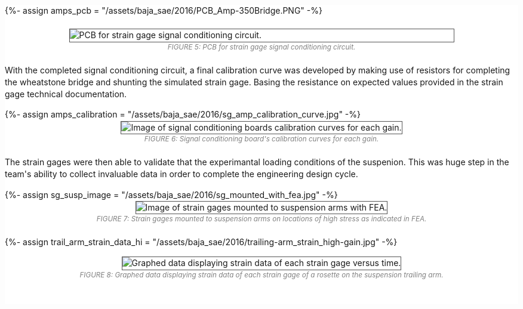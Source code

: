 {%- assign amps_pcb = "/assets/baja_sae/2016/PCB_Amp-350Bridge.PNG" -%}

<div>
  <figure style="width:75%; display:block; margin: 20px auto;">
    <img src="{{- amps_pcb | relative_url -}}" alt="PCB for strain gage signal conditioning circuit." style="display: block; margin: auto; border: 1px solid #555;">
    <figcaption style="font-size: smaller; color: grey; font-style: italic; text-align: center;">FIGURE 5: PCB for strain gage signal conditioning circuit.</figcaption>
  </figure>
</div>

<p>
With the completed signal conditioning circuit, a final calibration curve was developed by making use of resistors for completing the wheatstone bridge and shunting the simulated strain gage. Basing the resistance on expected values provided in the strain gage technical documentation.
</p>
{%- assign amps_calibration = "/assets/baja_sae/2016/sg_amp_calibration_curve.jpg" -%}
<div>
  <figure style="width:100%; margin: 0px 0px 20px 0px; text-align: center;">
    <img src="{{- amps_calibration | relative_url -}}" alt="Image of signal conditioning boards calibration curves for each gain." style="
     border: 1px solid #555;">
    <figcaption style="font-size: smaller; color: grey; font-style: italic; text-align: center;">FIGURE 6: Signal conditioning board's calibration curves for each gain.</figcaption>
  </figure>
</div>

<p>
The strain gages were then able to validate that the experimantal loading conditions of the suspenion. This was huge step in the team's ability to collect invaluable data in order to complete the engineering design cycle.
</p>
{%- assign sg_susp_image = "/assets/baja_sae/2016/sg_mounted_with_fea.jpg" -%}
<div>
  <figure style="width:100%; margin: 0px 0px 20px 0px; text-align: center; ">
    <img src="{{- sg_susp_image | relative_url -}}" alt="Image of strain gages mounted to suspension arms with FEA." style="width:100%; border: 1px solid #555;">
    <figcaption style="font-size: smaller; color: grey; font-style: italic; text-align: center;">FIGURE 7: Strain gages mounted to suspension arms on locations of high stress as indicated in FEA.</figcaption>
  </figure>
</div>

{%- assign trail_arm_strain_data_hi = "/assets/baja_sae/2016/trailing-arm_strain_high-gain.jpg" -%}
<div>
  <figure style="width:100%; margin: 0px 0px 20px 0px; text-align: center;">
    <img src="{{- trail_arm_strain_data_hi | relative_url -}}" alt="Graphed data displaying strain data of each strain gage versus time." style="width:100%; border: 1px solid #555;">
      <figcaption style="font-size: smaller; color: grey; font-style: italic; text-align: center;">FIGURE 8: Graphed data displaying strain data of each strain gage of a rosette on the suspension trailing arm.</figcaption>
  </figure>
</div>



<br>
